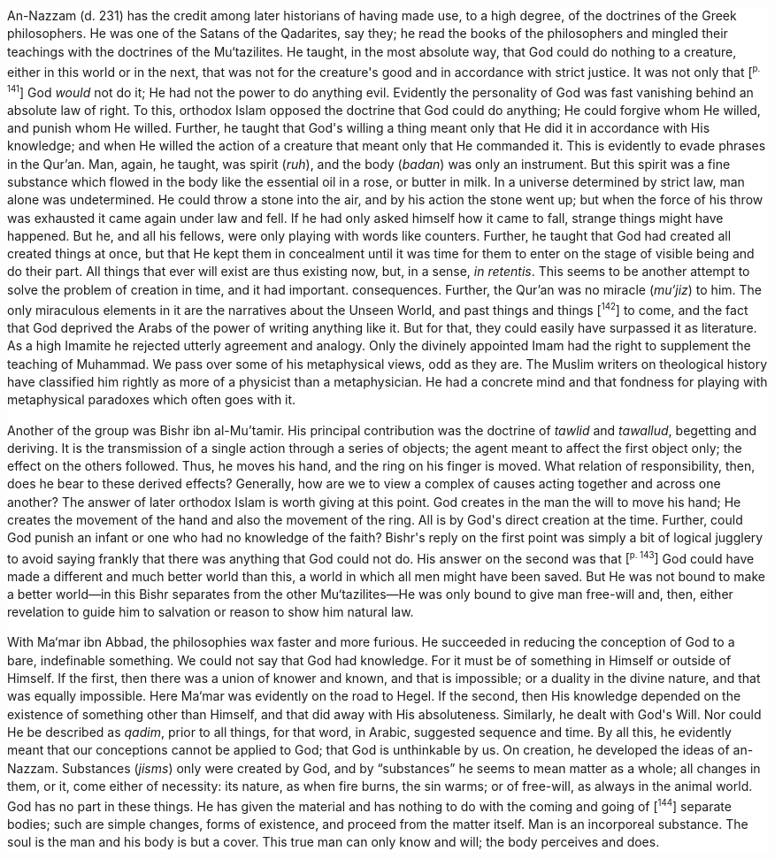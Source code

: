 An-Nazzam (d. 231) has the credit among later historians of having made use, to a high degree, of the doctrines of the Greek philosophers. He was one of the Satans of the Qadarites, say they; he read the books of the philosophers and mingled their teachings with the doctrines of the Mu‘tazilites. He taught, in the most absolute way, that God could do nothing to a creature, either in this world or in the next, that was not for the creature's good and in accordance with strict justice. It was not only that <span id="p141">[<sup><small>p. 141</small></sup>]</span> God _would_ not do it; He had not the power to do anything evil. Evidently the personality of God was fast vanishing behind an absolute law of right. To this, orthodox Islam opposed the doctrine that God could do anything; He could forgive whom He willed, and punish whom He willed. Further, he taught that God's willing a thing meant only that He did it in accordance with His knowledge; and when He willed the action of a creature that meant only that He commanded it. This is evidently to evade phrases in the Qur’an. Man, again, he taught, was spirit (_ruh_), and the body (_badan_) was only an instrument. But this spirit was a fine substance which flowed in the body like the essential oil in a rose, or butter in milk. In a universe determined by strict law, man alone was undetermined. He could throw a stone into the air, and by his action the stone went up; but when the force of his throw was exhausted it came again under law and fell. If he had only asked himself how it came to fall, strange things might have happened. But he, and all his fellows, were only playing with words like counters. Further, he taught that God had created all created things at once, but that He kept them in concealment until it was time for them to enter on the stage of visible being and do their part. All things that ever will exist are thus existing now, but, in a sense, _in retentis_. This seems to be another attempt to solve the problem of creation in time, and it had important. consequences. Further, the Qur’an was no miracle (_mu‘jiz_) to him. The only miraculous elements in it are the narratives about the Unseen World, and past things and things <span id="p142">[<sup><small>142</small></sup>]</span> to come, and the fact that God deprived the Arabs of the power of writing anything like it. But for that, they could easily have surpassed it as literature. As a high Imamite he rejected utterly agreement and analogy. Only the divinely appointed Imam had the right to supplement the teaching of Muhammad. We pass over some of his metaphysical views, odd as they are. The Muslim writers on theological history have classified him rightly as more of a physicist than a metaphysician. He had a concrete mind and that fondness for playing with metaphysical paradoxes which often goes with it.

Another of the group was Bishr ibn al-Mu’tamir. His principal contribution was the doctrine of _tawlid_ and _tawallud_, begetting and deriving. It is the transmission of a single action through a series of objects; the agent meant to affect the first object only; the effect on the others followed. Thus, he moves his hand, and the ring on his finger is moved. What relation of responsibility, then, does he bear to these derived effects? Generally, how are we to view a complex of causes acting together and across one another? The answer of later orthodox Islam is worth giving at this point. God creates in the man the will to move his hand; He creates the movement of the hand and also the movement of the ring. All is by God's direct creation at the time. Further, could God punish an infant or one who had no knowledge of the faith? Bishr's reply on the first point was simply a bit of logical jugglery to avoid saying frankly that there was anything that God could not do. His answer on the second was that <span id="p143">[<sup><small>p. 143</small></sup>]</span> God could have made a different and much better world than this, a world in which all men might have been saved. But He was not bound to make a better world—in this Bishr separates from the other Mu‘tazilites—He was only bound to give man free-will and, then, either revelation to guide him to salvation or reason to show him natural law.

With Ma‘mar ibn Abbad, the philosophies wax faster and more furious. He succeeded in reducing the conception of God to a bare, indefinable something. We could not say that God had knowledge. For it must be of something in Himself or outside of Himself. If the first, then there was a union of knower and known, and that is impossible; or a duality in the divine nature, and that was equally impossible. Here Ma‘mar was evidently on the road to Hegel. If the second, then His knowledge depended on the existence of something other than Himself, and that did away with His absoluteness. Similarly, he dealt with God's Will. Nor could He be described as _qadim_, prior to all things, for that word, in Arabic, suggested sequence and time. By all this, he evidently meant that our conceptions cannot be applied to God; that God is unthinkable by us. On creation, he developed the ideas of an-Nazzam. Substances (_jisms_) only were created by God, and by “substances” he seems to mean matter as a whole; all changes in them, or it, come either of necessity: its nature, as when fire burns, the sin warms; or of free-will, as always in the animal world. God has no part in these things. He has given the material and has nothing to do with the coming and going of <span id="p144">[<sup><small>144</small></sup>]</span> separate bodies; such are simple changes, forms of existence, and proceed from the matter itself. Man is an incorporeal substance. The soul is the man and his body is but a cover. This true man can only know and will; the body perceives and does.
